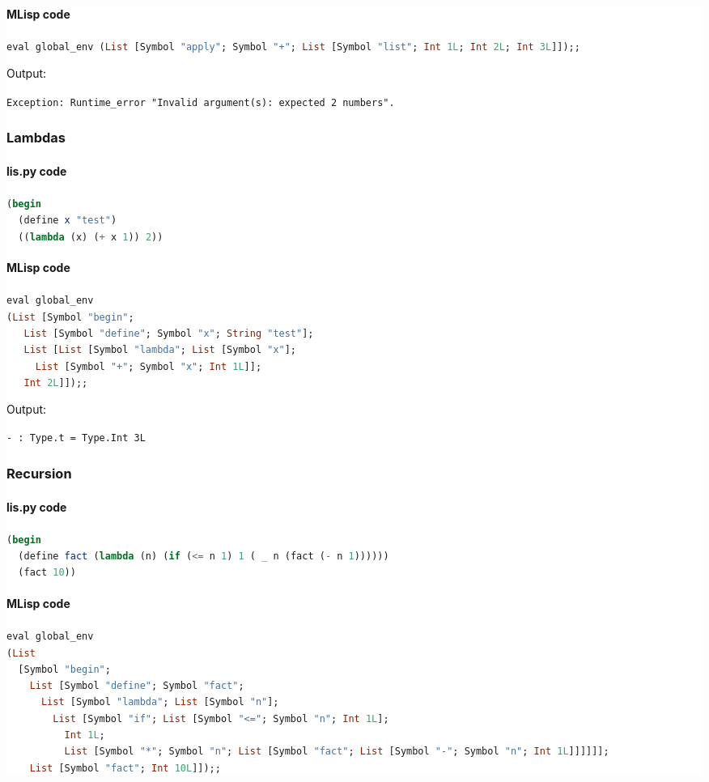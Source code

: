 #### MLisp code

```ocaml
eval global_env (List [Symbol "apply"; Symbol "+"; List [Symbol "list"; Int 1L; Int 2L; Int 3L]]);;
```

Output:

```
Exception: Runtime_error "Invalid argument(s): expected 2 numbers".
```

### Lambdas

#### lis.py code

```scheme
(begin
  (define x "test")
  ((lambda (x) (+ x 1)) 2))
```

#### MLisp code

```ocaml
eval global_env
(List [Symbol "begin";
   List [Symbol "define"; Symbol "x"; String "test"];
   List [List [Symbol "lambda"; List [Symbol "x"];
     List [Symbol "+"; Symbol "x"; Int 1L]];
   Int 2L]]);;
```

Output:

```
- : Type.t = Type.Int 3L
```

### Recursion

#### lis.py code

```scheme
(begin
  (define fact (lambda (n) (if (<= n 1) 1 ( _ n (fact (- n 1))))))
  (fact 10))
```

#### MLisp code

```ocaml
eval global_env
(List
  [Symbol "begin";
    List [Symbol "define"; Symbol "fact";
      List [Symbol "lambda"; List [Symbol "n"];
        List [Symbol "if"; List [Symbol "<="; Symbol "n"; Int 1L];
          Int 1L;
          List [Symbol "*"; Symbol "n"; List [Symbol "fact"; List [Symbol "-"; Symbol "n"; Int 1L]]]]]];
    List [Symbol "fact"; Int 10L]]);;
```
